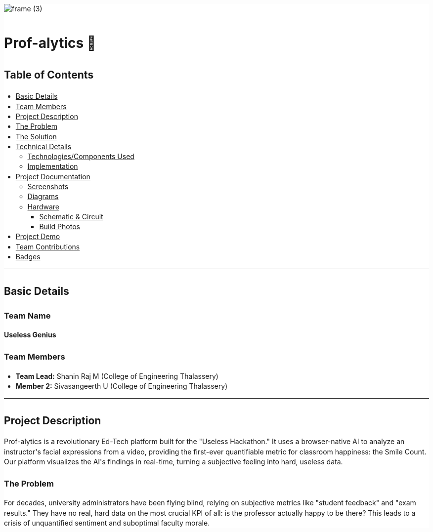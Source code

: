 <img width="3188" height="1202" alt="frame (3)" src="https://github.com/user-attachments/assets/517ad8e9-ad22-457d-9538-a9e62d137cd7" />

# Prof-alytics 🎯

## Table of Contents
- [Basic Details](#basic-details)
- [Team Members](#team-members)
- [Project Description](#project-description)
- [The Problem](#the-problem)
- [The Solution](#the-solution)
- [Technical Details](#technical-details)
  - [Technologies/Components Used](#technologiescomponents-used)
  - [Implementation](#implementation)
- [Project Documentation](#project-documentation)
  - [Screenshots](#screenshots)
  - [Diagrams](#diagrams)
  - [Hardware](#hardware)
    - [Schematic & Circuit](#schematic--circuit)
    - [Build Photos](#build-photos)
- [Project Demo](#project-demo)
- [Team Contributions](#team-contributions)
- [Badges](#badges)

---

## Basic Details

### Team Name
**Useless Genius**

### Team Members
- **Team Lead:** Shanin Raj M (College of Engineering Thalassery)
- **Member 2:** Sivasangeerth U (College of Engineering Thalassery)

---

## Project Description
Prof-alytics is a revolutionary Ed-Tech platform built for the "Useless Hackathon." It uses a browser-native AI to analyze an instructor's facial expressions from a video, providing the first-ever quantifiable metric for classroom happiness: the Smile Count. Our platform visualizes the AI's findings in real-time, turning a subjective feeling into hard, useless data.

### The Problem
For decades, university administrators have been flying blind, relying on subjective metrics like "student feedback" and "exam results." They have no real, hard data on the most crucial KPI of all: is the professor actually happy to be there? This leads to a crisis of unquantified sentiment and suboptimal faculty morale.
